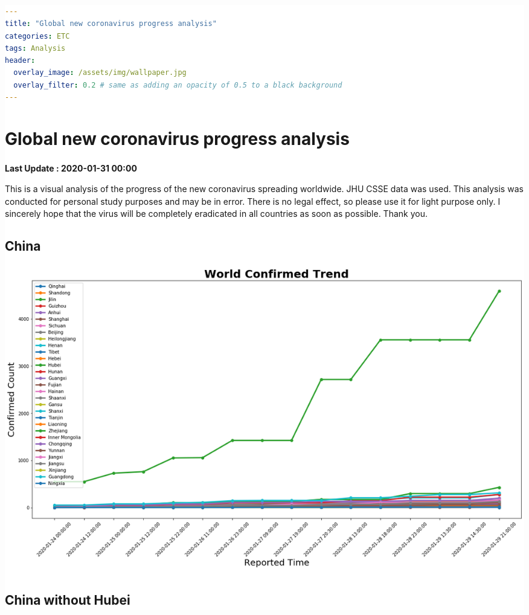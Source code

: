 ```yaml
---
title: "Global new coronavirus progress analysis"
categories: ETC
tags: Analysis
header:
  overlay_image: /assets/img/wallpaper.jpg
  overlay_filter: 0.2 # same as adding an opacity of 0.5 to a black background
---
```

# Global new coronavirus progress analysis

**Last Update : 2020-01-31 00:00**

This is a visual analysis of the progress of the new coronavirus spreading worldwide. JHU CSSE data was used. This analysis was conducted for personal study purposes and may be in error. There is no legal effect, so please use it for light purpose only. I sincerely hope that the virus will be completely eradicated in all countries as soon as possible. Thank you.


## China

![png](/assets/img/post_img/2020-01-30-corona/output_52_0.png)


## China without Hubei
